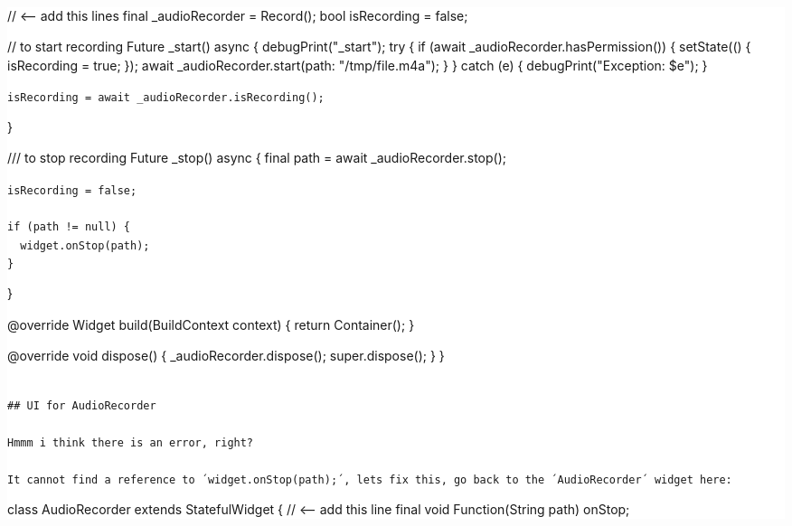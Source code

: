 
  // <-- add this lines 
  final _audioRecorder = Record(); 
  bool isRecording = false;

  // to start recording
  Future<void> _start() async {
    debugPrint("_start");
    try {
      if (await _audioRecorder.hasPermission()) {
        setState(() {
          isRecording = true;
        });
        await _audioRecorder.start(path: "/tmp/file.m4a");
      }
    } catch (e) {
      debugPrint("Exception: $e");
    }

    isRecording = await _audioRecorder.isRecording();
  }

  /// to stop recording
  Future<void> _stop() async {
    final path = await _audioRecorder.stop();

    isRecording = false;

    if (path != null) {
      widget.onStop(path);
    }
  }

  @override
  Widget build(BuildContext context) {
    return Container();
  }

  @override
  void dispose() {
    _audioRecorder.dispose();
    super.dispose();
  }
}
```

## UI for AudioRecorder

Hmmm i think there is an error, right? 

It cannot find a reference to ´widget.onStop(path);´, lets fix this, go back to the ´AudioRecorder´ widget here:

```
class AudioRecorder extends StatefulWidget {
  // <-- add this line 
  final void Function(String path) onStop; 
  